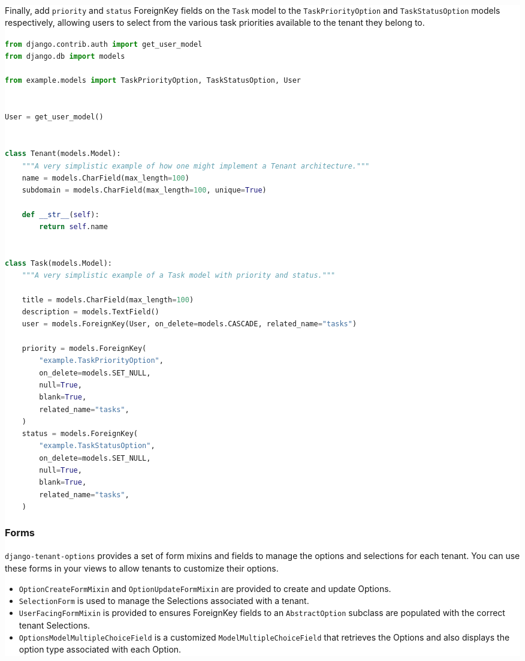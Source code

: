 Finally, add `priority` and `status` ForeignKey fields on the `Task` model to the `TaskPriorityOption` and `TaskStatusOption` models respectively, allowing users to select from the various task priorities available to the tenant they belong to.

```python
from django.contrib.auth import get_user_model
from django.db import models

from example.models import TaskPriorityOption, TaskStatusOption, User


User = get_user_model()


class Tenant(models.Model):
    """A very simplistic example of how one might implement a Tenant architecture."""
    name = models.CharField(max_length=100)
    subdomain = models.CharField(max_length=100, unique=True)

    def __str__(self):
        return self.name


class Task(models.Model):
    """A very simplistic example of a Task model with priority and status."""

    title = models.CharField(max_length=100)
    description = models.TextField()
    user = models.ForeignKey(User, on_delete=models.CASCADE, related_name="tasks")

    priority = models.ForeignKey(
        "example.TaskPriorityOption",
        on_delete=models.SET_NULL,
        null=True,
        blank=True,
        related_name="tasks",
    )
    status = models.ForeignKey(
        "example.TaskStatusOption",
        on_delete=models.SET_NULL,
        null=True,
        blank=True,
        related_name="tasks",
    )
```

### Forms

`django-tenant-options` provides a set of form mixins and fields to manage the options and selections for each tenant. You can use these forms in your views to allow tenants to customize their options.

- `OptionCreateFormMixin` and `OptionUpdateFormMixin` are provided to create and update Options.
- `SelectionForm` is used to manage the Selections associated with a tenant.
- `UserFacingFormMixin` is provided to ensures ForeignKey fields to an `AbstractOption` subclass are populated with the correct tenant Selections.
- `OptionsModelMultipleChoiceField` is a customized `ModelMultipleChoiceField` that retrieves the Options and also displays the option type associated with each Option.
